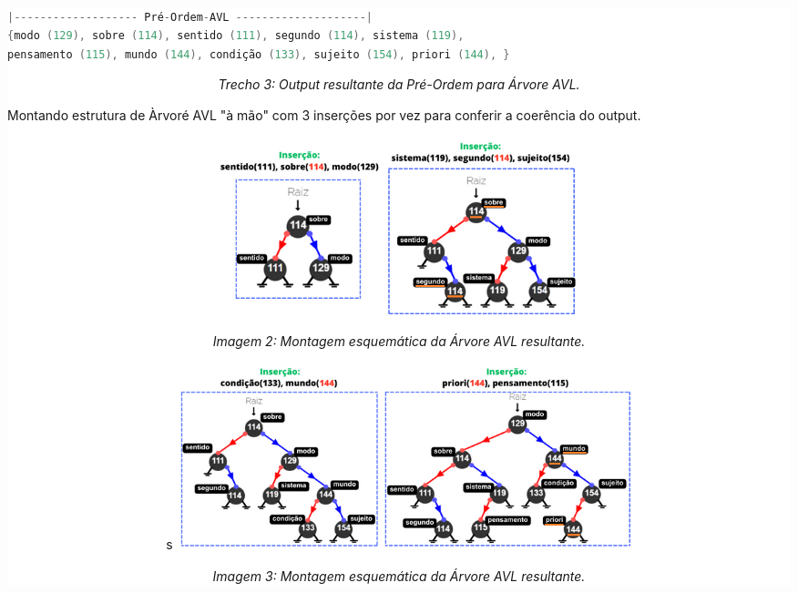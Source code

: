 ```C
|------------------- Pré-Ordem-AVL --------------------|
{modo (129), sobre (114), sentido (111), segundo (114), sistema (119), 
pensamento (115), mundo (144), condição (133), sujeito (154), priori (144), }
```
<p align="center">
<em>Trecho 3: Output resultante da Pré-Ordem para Árvore AVL.</em>
</p>

Montando estrutura de Àrvoré AVL "à mão" com 3 inserções por vez para conferir a coerência do output.

<p align="center">
<img src="imgs/insertavl1.png" width="400"/> 
</p>
<p align="center">
<em>Imagem 2: Montagem esquemática da Árvore AVL resultante. </em>
</p>

<p align="center">s
<img src="imgs/insertavl2.png" width="500"/> 
</p>
<p align="center">
<em>Imagem 3: Montagem esquemática da Árvore AVL resultante. </em>
</p>
